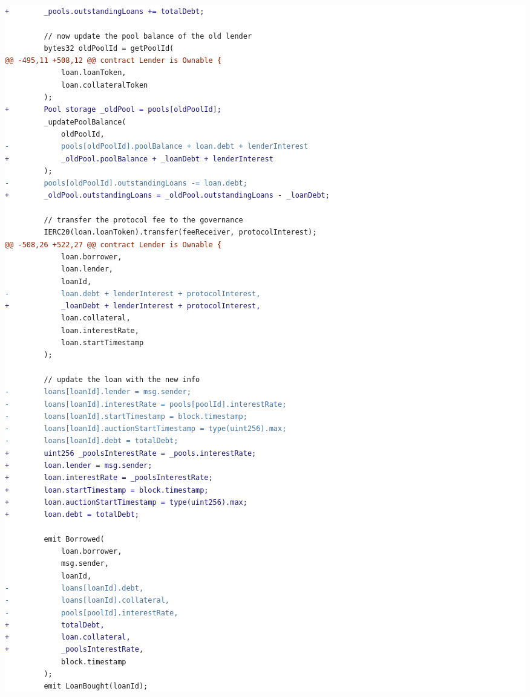 ```diff
+        _pools.outstandingLoans += totalDebt;

         // now update the pool balance of the old lender
         bytes32 oldPoolId = getPoolId(
@@ -495,11 +508,12 @@ contract Lender is Ownable {
             loan.loanToken,
             loan.collateralToken
         );
+        Pool storage _oldPool = pools[oldPoolId];
         _updatePoolBalance(
             oldPoolId,
-            pools[oldPoolId].poolBalance + loan.debt + lenderInterest
+            _oldPool.poolBalance + _loanDebt + lenderInterest
         );
-        pools[oldPoolId].outstandingLoans -= loan.debt;
+        _oldPool.outstandingLoans = _oldPool.outstandingLoans - _loanDebt;

         // transfer the protocol fee to the governance
         IERC20(loan.loanToken).transfer(feeReceiver, protocolInterest);
@@ -508,26 +522,27 @@ contract Lender is Ownable {
             loan.borrower,
             loan.lender,
             loanId,
-            loan.debt + lenderInterest + protocolInterest,
+            _loanDebt + lenderInterest + protocolInterest,
             loan.collateral,
             loan.interestRate,
             loan.startTimestamp
         );

         // update the loan with the new info
-        loans[loanId].lender = msg.sender;
-        loans[loanId].interestRate = pools[poolId].interestRate;
-        loans[loanId].startTimestamp = block.timestamp;
-        loans[loanId].auctionStartTimestamp = type(uint256).max;
-        loans[loanId].debt = totalDebt;
+        uint256 _poolsInterestRate = _pools.interestRate;
+        loan.lender = msg.sender;
+        loan.interestRate = _poolsInterestRate;
+        loan.startTimestamp = block.timestamp;
+        loan.auctionStartTimestamp = type(uint256).max;
+        loan.debt = totalDebt;

         emit Borrowed(
             loan.borrower,
             msg.sender,
             loanId,
-            loans[loanId].debt,
-            loans[loanId].collateral,
-            pools[poolId].interestRate,
+            totalDebt,
+            loan.collateral,
+            _poolsInterestRate,
             block.timestamp
         );
         emit LoanBought(loanId);
```
